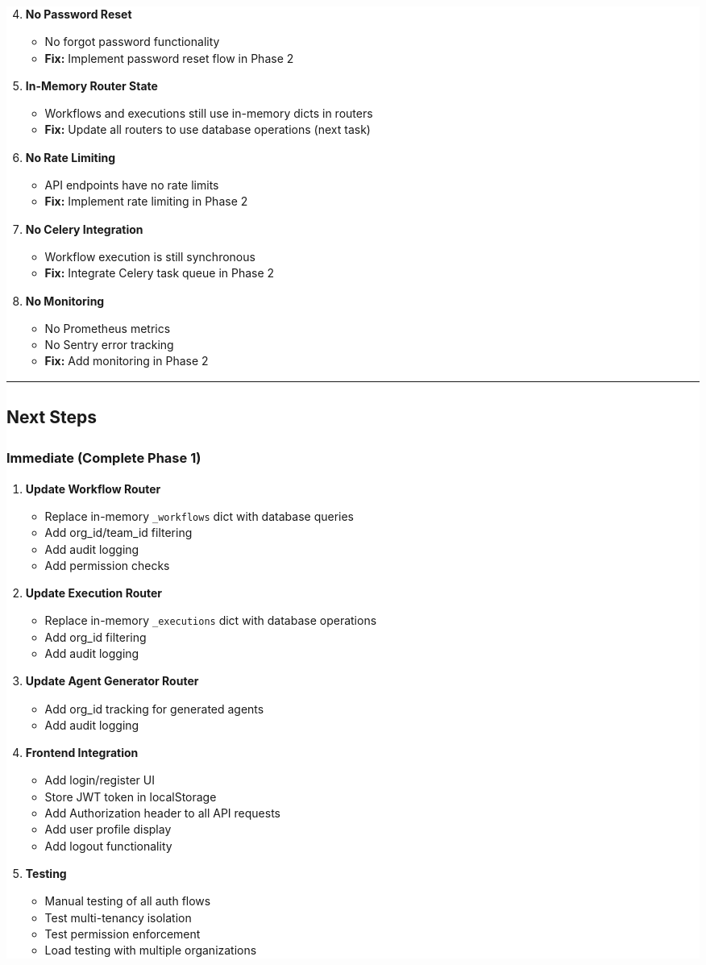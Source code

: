 4. **No Password Reset**
   - No forgot password functionality
   - **Fix:** Implement password reset flow in Phase 2

5. **In-Memory Router State**
   - Workflows and executions still use in-memory dicts in routers
   - **Fix:** Update all routers to use database operations (next task)

6. **No Rate Limiting**
   - API endpoints have no rate limits
   - **Fix:** Implement rate limiting in Phase 2

7. **No Celery Integration**
   - Workflow execution is still synchronous
   - **Fix:** Integrate Celery task queue in Phase 2

8. **No Monitoring**
   - No Prometheus metrics
   - No Sentry error tracking
   - **Fix:** Add monitoring in Phase 2

---

## Next Steps

### Immediate (Complete Phase 1)

1. **Update Workflow Router**
   - Replace in-memory `_workflows` dict with database queries
   - Add org_id/team_id filtering
   - Add audit logging
   - Add permission checks

2. **Update Execution Router**
   - Replace in-memory `_executions` dict with database operations
   - Add org_id filtering
   - Add audit logging

3. **Update Agent Generator Router**
   - Add org_id tracking for generated agents
   - Add audit logging

4. **Frontend Integration**
   - Add login/register UI
   - Store JWT token in localStorage
   - Add Authorization header to all API requests
   - Add user profile display
   - Add logout functionality

5. **Testing**
   - Manual testing of all auth flows
   - Test multi-tenancy isolation
   - Test permission enforcement
   - Load testing with multiple organizations
